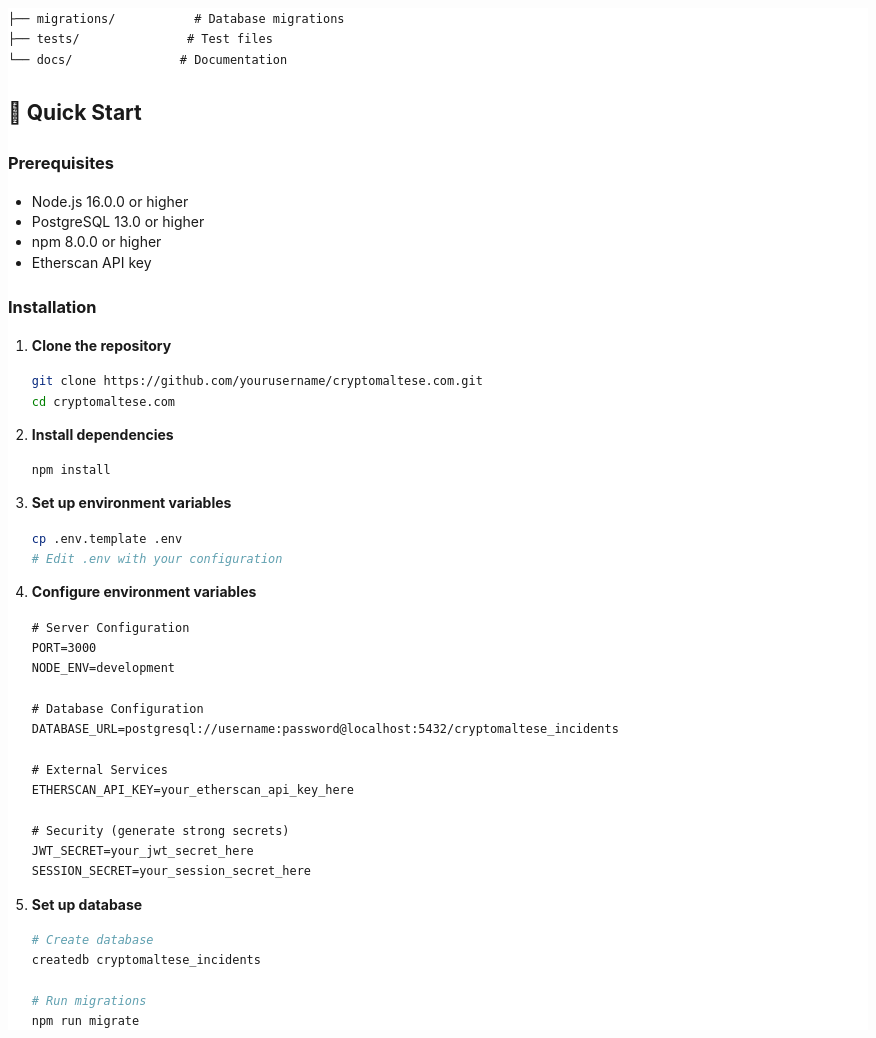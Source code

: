 ```
├── migrations/           # Database migrations
├── tests/               # Test files
└── docs/               # Documentation
```

## 🚀 Quick Start

### Prerequisites

- Node.js 16.0.0 or higher
- PostgreSQL 13.0 or higher
- npm 8.0.0 or higher
- Etherscan API key

### Installation

1. **Clone the repository**
   ```bash
   git clone https://github.com/yourusername/cryptomaltese.com.git
   cd cryptomaltese.com
   ```

2. **Install dependencies**
   ```bash
   npm install
   ```

3. **Set up environment variables**
   ```bash
   cp .env.template .env
   # Edit .env with your configuration
   ```

4. **Configure environment variables**
   ```env
   # Server Configuration
   PORT=3000
   NODE_ENV=development

   # Database Configuration
   DATABASE_URL=postgresql://username:password@localhost:5432/cryptomaltese_incidents

   # External Services
   ETHERSCAN_API_KEY=your_etherscan_api_key_here

   # Security (generate strong secrets)
   JWT_SECRET=your_jwt_secret_here
   SESSION_SECRET=your_session_secret_here
   ```

5. **Set up database**
   ```bash
   # Create database
   createdb cryptomaltese_incidents

   # Run migrations
   npm run migrate
   ```
